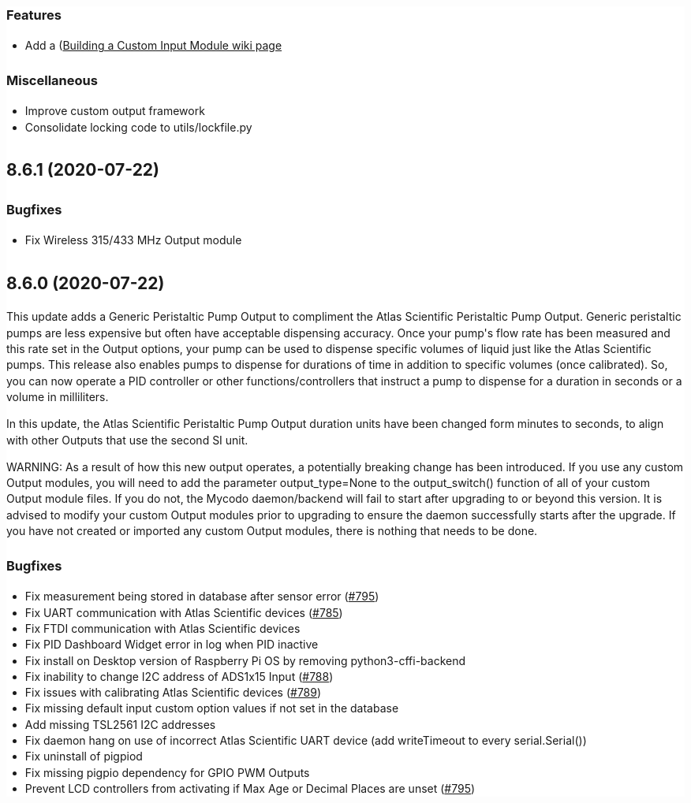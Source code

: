 ### Features

 - Add a ([Building a Custom Input Module wiki page](https://github.com/kizniche/Mycodo/wiki/Building-a-Custom-Input)

### Miscellaneous

 - Improve custom output framework
 - Consolidate locking code to utils/lockfile.py


## 8.6.1 (2020-07-22)

### Bugfixes

 - Fix Wireless 315/433 MHz Output module


## 8.6.0 (2020-07-22)

This update adds a Generic Peristaltic Pump Output to compliment the Atlas Scientific Peristaltic Pump Output. Generic peristaltic pumps are less expensive but often have acceptable dispensing accuracy. Once your pump's flow rate has been measured and this rate set in the Output options, your pump can be used to dispense specific volumes of liquid just like the Atlas Scientific pumps. This release also enables pumps to dispense for durations of time in addition to specific volumes (once calibrated). So, you can now operate a PID controller or other functions/controllers that instruct a pump to dispense for a duration in seconds or a volume in milliliters.

In this update, the Atlas Scientific Peristaltic Pump Output duration units have been changed form minutes to seconds, to align with other Outputs that use the second SI unit.

WARNING: As a result of how this new output operates, a potentially breaking change has been introduced. If you use any custom Output modules, you will need to add the parameter output_type=None to the output_switch() function of all of your custom Output module files. If you do not, the Mycodo daemon/backend will fail to start after upgrading to or beyond this version. It is advised to modify your custom Output modules prior to upgrading to ensure the daemon successfully starts after the upgrade. If you have not created or imported any custom Output modules, there is nothing that needs to be done.

### Bugfixes

 - Fix measurement being stored in database after sensor error ([#795](https://github.com/kizniche/mycodo/issues/795))
 - Fix UART communication with Atlas Scientific devices ([#785](https://github.com/kizniche/mycodo/issues/785))
 - Fix FTDI communication with Atlas Scientific devices
 - Fix PID Dashboard Widget error in log when PID inactive
 - Fix install on Desktop version of Raspberry Pi OS by removing python3-cffi-backend
 - Fix inability to change I2C address of ADS1x15 Input ([#788](https://github.com/kizniche/mycodo/issues/788))
 - Fix issues with calibrating Atlas Scientific devices ([#789](https://github.com/kizniche/mycodo/issues/789))
 - Fix missing default input custom option values if not set in the database
 - Add missing TSL2561 I2C addresses
 - Fix daemon hang on use of incorrect Atlas Scientific UART device (add writeTimeout to every serial.Serial())
 - Fix uninstall of pigpiod
 - Fix missing pigpio dependency for GPIO PWM Outputs
 - Prevent LCD controllers from activating if Max Age or Decimal Places are unset ([#795](https://github.com/kizniche/mycodo/issues/795))
